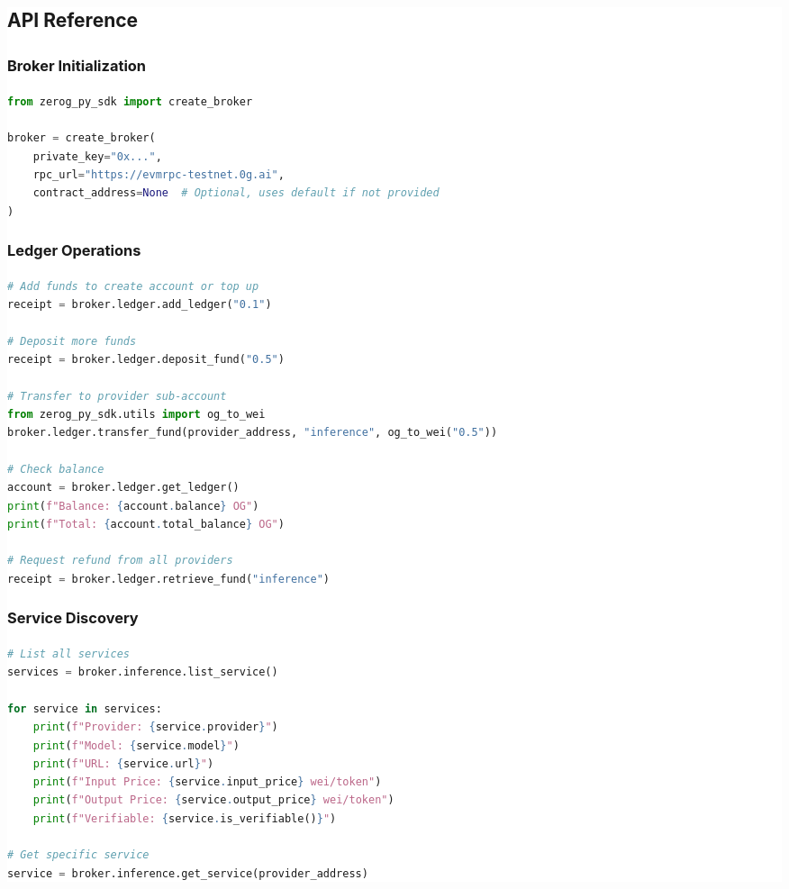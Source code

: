 
## API Reference

### Broker Initialization

```python
from zerog_py_sdk import create_broker

broker = create_broker(
    private_key="0x...",
    rpc_url="https://evmrpc-testnet.0g.ai",
    contract_address=None  # Optional, uses default if not provided
)
```

### Ledger Operations

```python
# Add funds to create account or top up
receipt = broker.ledger.add_ledger("0.1")

# Deposit more funds
receipt = broker.ledger.deposit_fund("0.5")

# Transfer to provider sub-account
from zerog_py_sdk.utils import og_to_wei
broker.ledger.transfer_fund(provider_address, "inference", og_to_wei("0.5"))

# Check balance
account = broker.ledger.get_ledger()
print(f"Balance: {account.balance} OG")
print(f"Total: {account.total_balance} OG")

# Request refund from all providers
receipt = broker.ledger.retrieve_fund("inference")
```

### Service Discovery

```python
# List all services
services = broker.inference.list_service()

for service in services:
    print(f"Provider: {service.provider}")
    print(f"Model: {service.model}")
    print(f"URL: {service.url}")
    print(f"Input Price: {service.input_price} wei/token")
    print(f"Output Price: {service.output_price} wei/token")
    print(f"Verifiable: {service.is_verifiable()}")

# Get specific service
service = broker.inference.get_service(provider_address)
```
